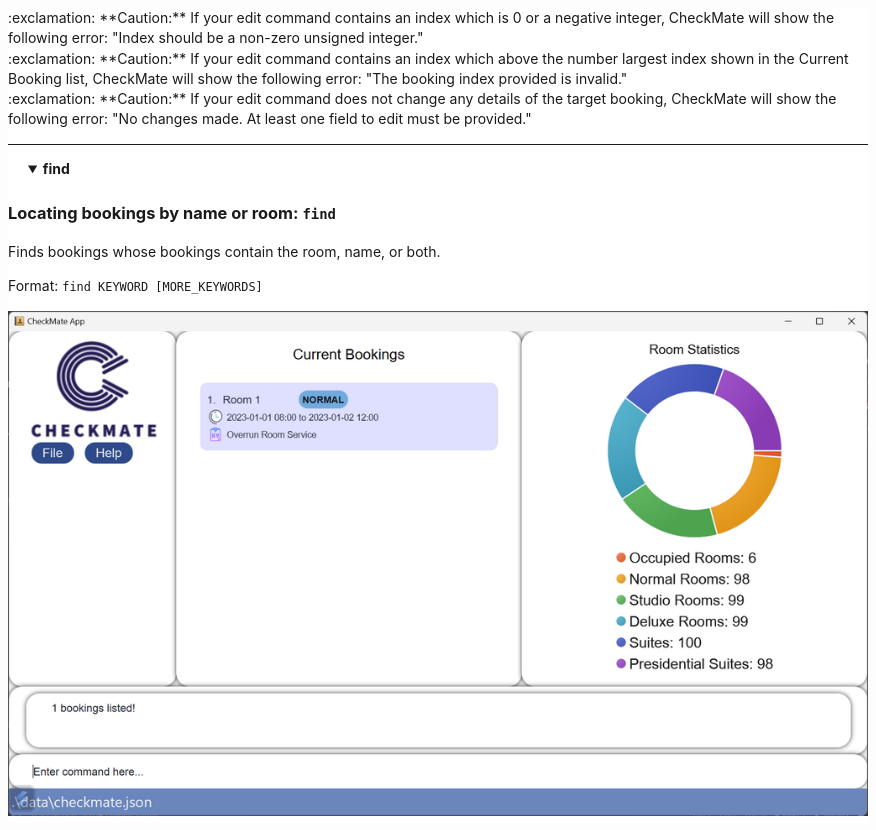 <div markdown="span" class="alert alert-warning">:exclamation: **Caution:**
If your edit command contains an index which is 0 or a negative integer, CheckMate will show the following error:
"Index should be a non-zero unsigned integer."
</div>

<div markdown="span" class="alert alert-warning">:exclamation: **Caution:**
If your edit command contains an index which above the number largest index shown in the Current Booking list, CheckMate will show the following error:
"The booking index provided is invalid."
</div>

<div markdown="span" class="alert alert-warning">:exclamation: **Caution:**
If your edit command does not change any details of the target booking, CheckMate will show the following error:
"No changes made. At least one field to edit must be provided."
</div>

</div>
</details>

---

<details open>
<summary style="padding-left: 20px;"><strong>find</strong></summary>
<div markdown="1">

### Locating bookings by name or room: `find`

Finds bookings whose bookings contain the room, name, or both.

Format: `find KEYWORD [MORE_KEYWORDS]`

![FinalFind.png](images%2FFinalFind.png)
